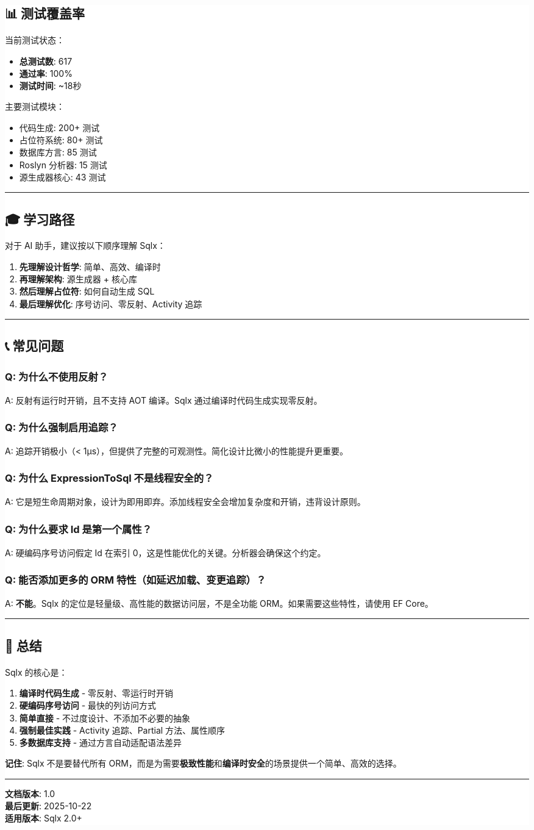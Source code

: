 
## 📊 测试覆盖率

当前测试状态：
- **总测试数**: 617
- **通过率**: 100%
- **测试时间**: ~18秒

主要测试模块：
- 代码生成: 200+ 测试
- 占位符系统: 80+ 测试
- 数据库方言: 85 测试
- Roslyn 分析器: 15 测试
- 源生成器核心: 43 测试

---

## 🎓 学习路径

对于 AI 助手，建议按以下顺序理解 Sqlx：

1. **先理解设计哲学**: 简单、高效、编译时
2. **再理解架构**: 源生成器 + 核心库
3. **然后理解占位符**: 如何自动生成 SQL
4. **最后理解优化**: 序号访问、零反射、Activity 追踪

---

## 📞 常见问题

### Q: 为什么不使用反射？
A: 反射有运行时开销，且不支持 AOT 编译。Sqlx 通过编译时代码生成实现零反射。

### Q: 为什么强制启用追踪？
A: 追踪开销极小（< 1μs），但提供了完整的可观测性。简化设计比微小的性能提升更重要。

### Q: 为什么 ExpressionToSql 不是线程安全的？
A: 它是短生命周期对象，设计为即用即弃。添加线程安全会增加复杂度和开销，违背设计原则。

### Q: 为什么要求 Id 是第一个属性？
A: 硬编码序号访问假定 Id 在索引 0，这是性能优化的关键。分析器会确保这个约定。

### Q: 能否添加更多的 ORM 特性（如延迟加载、变更追踪）？
A: **不能**。Sqlx 的定位是轻量级、高性能的数据访问层，不是全功能 ORM。如果需要这些特性，请使用 EF Core。

---

## 🎯 总结

Sqlx 的核心是：

1. **编译时代码生成** - 零反射、零运行时开销
2. **硬编码序号访问** - 最快的列访问方式
3. **简单直接** - 不过度设计、不添加不必要的抽象
4. **强制最佳实践** - Activity 追踪、Partial 方法、属性顺序
5. **多数据库支持** - 通过方言自动适配语法差异

**记住**: Sqlx 不是要替代所有 ORM，而是为需要**极致性能**和**编译时安全**的场景提供一个简单、高效的选择。

---

**文档版本**: 1.0  
**最后更新**: 2025-10-22  
**适用版本**: Sqlx 2.0+

